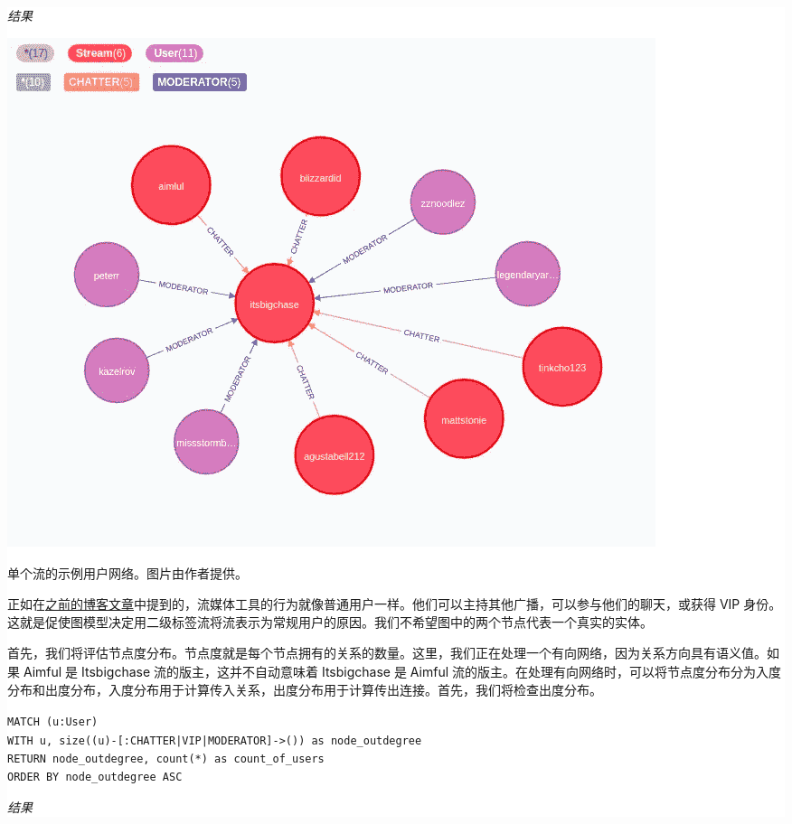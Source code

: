 *结果*

![](img/5367a33b547b147179c2aaec46e08aa4.png)

单个流的示例用户网络。图片由作者提供。

正如在[之前的博客文章](/twitchverse-constructing-a-twitch-knowledge-graph-in-neo4j-78f03276c1f7)中提到的，流媒体工具的行为就像普通用户一样。他们可以主持其他广播，可以参与他们的聊天，或获得 VIP 身份。这就是促使图模型决定用二级标签流将流表示为常规用户的原因。我们不希望图中的两个节点代表一个真实的实体。

首先，我们将评估节点度分布。节点度就是每个节点拥有的关系的数量。这里，我们正在处理一个有向网络，因为关系方向具有语义值。如果 Aimful 是 Itsbigchase 流的版主，这并不自动意味着 Itsbigchase 是 Aimful 流的版主。在处理有向网络时，可以将节点度分布分为入度分布和出度分布，入度分布用于计算传入关系，出度分布用于计算传出连接。首先，我们将检查出度分布。

```
MATCH (u:User)
WITH u, size((u)-[:CHATTER|VIP|MODERATOR]->()) as node_outdegree
RETURN node_outdegree, count(*) as count_of_users
ORDER BY node_outdegree ASC
```

*结果*
